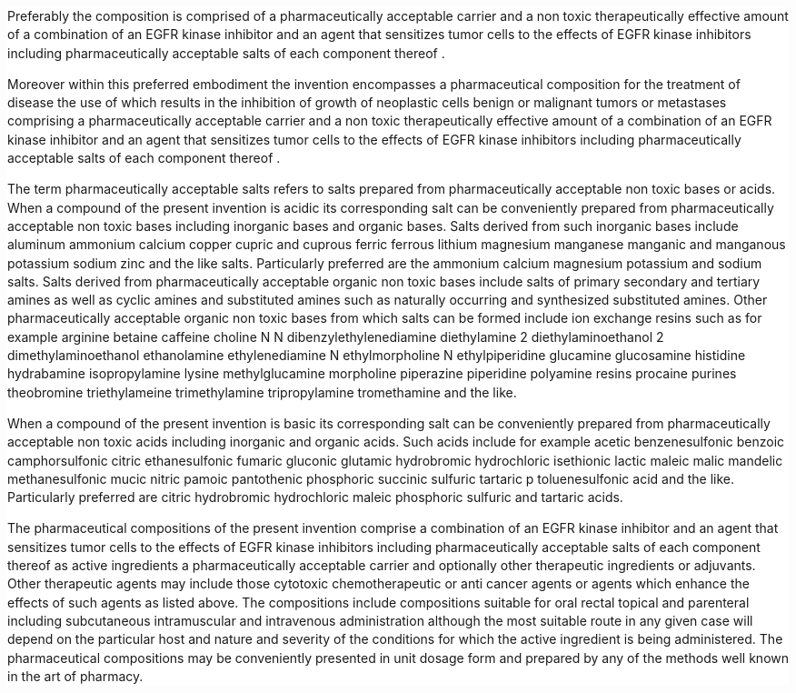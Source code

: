 Preferably the composition is comprised of a pharmaceutically acceptable carrier and a non toxic therapeutically effective amount of a combination of an EGFR kinase inhibitor and an agent that sensitizes tumor cells to the effects of EGFR kinase inhibitors including pharmaceutically acceptable salts of each component thereof .

Moreover within this preferred embodiment the invention encompasses a pharmaceutical composition for the treatment of disease the use of which results in the inhibition of growth of neoplastic cells benign or malignant tumors or metastases comprising a pharmaceutically acceptable carrier and a non toxic therapeutically effective amount of a combination of an EGFR kinase inhibitor and an agent that sensitizes tumor cells to the effects of EGFR kinase inhibitors including pharmaceutically acceptable salts of each component thereof .

The term pharmaceutically acceptable salts refers to salts prepared from pharmaceutically acceptable non toxic bases or acids. When a compound of the present invention is acidic its corresponding salt can be conveniently prepared from pharmaceutically acceptable non toxic bases including inorganic bases and organic bases. Salts derived from such inorganic bases include aluminum ammonium calcium copper cupric and cuprous ferric ferrous lithium magnesium manganese manganic and manganous potassium sodium zinc and the like salts. Particularly preferred are the ammonium calcium magnesium potassium and sodium salts. Salts derived from pharmaceutically acceptable organic non toxic bases include salts of primary secondary and tertiary amines as well as cyclic amines and substituted amines such as naturally occurring and synthesized substituted amines. Other pharmaceutically acceptable organic non toxic bases from which salts can be formed include ion exchange resins such as for example arginine betaine caffeine choline N N dibenzylethylenediamine diethylamine 2 diethylaminoethanol 2 dimethylaminoethanol ethanolamine ethylenediamine N ethylmorpholine N ethylpiperidine glucamine glucosamine histidine hydrabamine isopropylamine lysine methylglucamine morpholine piperazine piperidine polyamine resins procaine purines theobromine triethylameine trimethylamine tripropylamine tromethamine and the like.

When a compound of the present invention is basic its corresponding salt can be conveniently prepared from pharmaceutically acceptable non toxic acids including inorganic and organic acids. Such acids include for example acetic benzenesulfonic benzoic camphorsulfonic citric ethanesulfonic fumaric gluconic glutamic hydrobromic hydrochloric isethionic lactic maleic malic mandelic methanesulfonic mucic nitric pamoic pantothenic phosphoric succinic sulfuric tartaric p toluenesulfonic acid and the like. Particularly preferred are citric hydrobromic hydrochloric maleic phosphoric sulfuric and tartaric acids.

The pharmaceutical compositions of the present invention comprise a combination of an EGFR kinase inhibitor and an agent that sensitizes tumor cells to the effects of EGFR kinase inhibitors including pharmaceutically acceptable salts of each component thereof as active ingredients a pharmaceutically acceptable carrier and optionally other therapeutic ingredients or adjuvants. Other therapeutic agents may include those cytotoxic chemotherapeutic or anti cancer agents or agents which enhance the effects of such agents as listed above. The compositions include compositions suitable for oral rectal topical and parenteral including subcutaneous intramuscular and intravenous administration although the most suitable route in any given case will depend on the particular host and nature and severity of the conditions for which the active ingredient is being administered. The pharmaceutical compositions may be conveniently presented in unit dosage form and prepared by any of the methods well known in the art of pharmacy.
